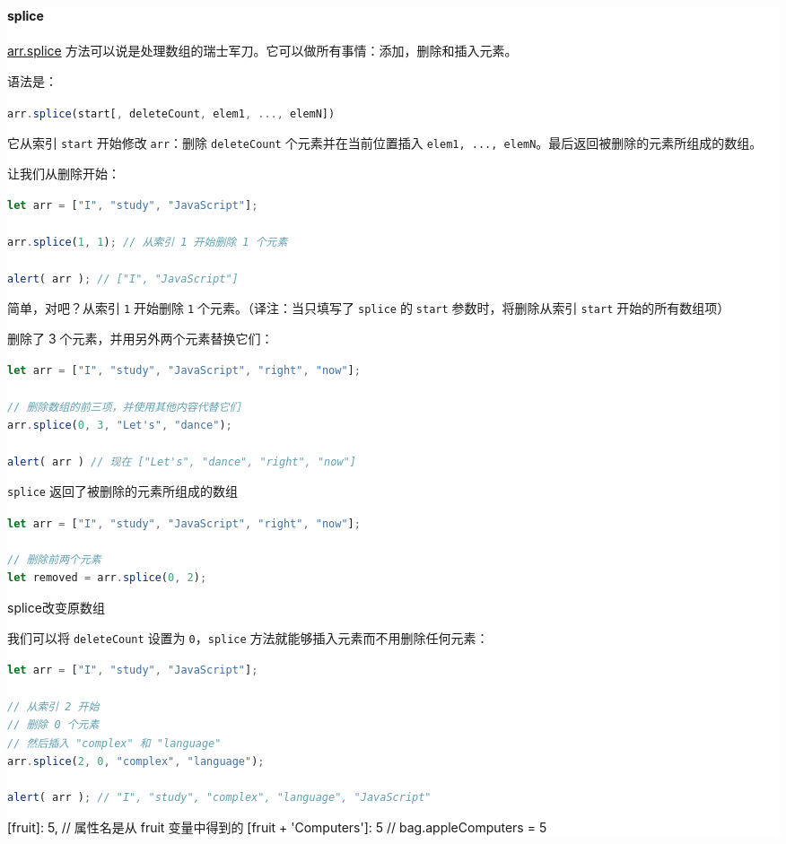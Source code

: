 #### splice

[arr.splice](https://developer.mozilla.org/zh/docs/Web/JavaScript/Reference/Global_Objects/Array/splice) 方法可以说是处理数组的瑞士军刀。它可以做所有事情：添加，删除和插入元素。

语法是：

```javascript
arr.splice(start[, deleteCount, elem1, ..., elemN])
```

它从索引 `start` 开始修改 `arr`：删除 `deleteCount` 个元素并在当前位置插入 `elem1, ..., elemN`。最后返回被删除的元素所组成的数组。

让我们从删除开始：

```javascript
let arr = ["I", "study", "JavaScript"];

arr.splice(1, 1); // 从索引 1 开始删除 1 个元素

alert( arr ); // ["I", "JavaScript"]
```

简单，对吧？从索引 `1` 开始删除 `1` 个元素。（译注：当只填写了 `splice` 的 `start` 参数时，将删除从索引 `start` 开始的所有数组项）

删除了 3 个元素，并用另外两个元素替换它们：

```javascript
let arr = ["I", "study", "JavaScript", "right", "now"];

// 删除数组的前三项，并使用其他内容代替它们
arr.splice(0, 3, "Let's", "dance");

alert( arr ) // 现在 ["Let's", "dance", "right", "now"]
```

`splice` 返回了被删除的元素所组成的数组

```javascript
let arr = ["I", "study", "JavaScript", "right", "now"];

// 删除前两个元素
let removed = arr.splice(0, 2);
```

splice改变原数组



我们可以将 `deleteCount` 设置为 `0`，`splice` 方法就能够插入元素而不用删除任何元素：

```javascript
let arr = ["I", "study", "JavaScript"];

// 从索引 2 开始
// 删除 0 个元素
// 然后插入 "complex" 和 "language"
arr.splice(2, 0, "complex", "language");

alert( arr ); // "I", "study", "complex", "language", "JavaScript"
```


  [fruit]: 5, // 属性名是从 fruit 变量中得到的
  [fruit + 'Computers']: 5 // bag.appleComputers = 5